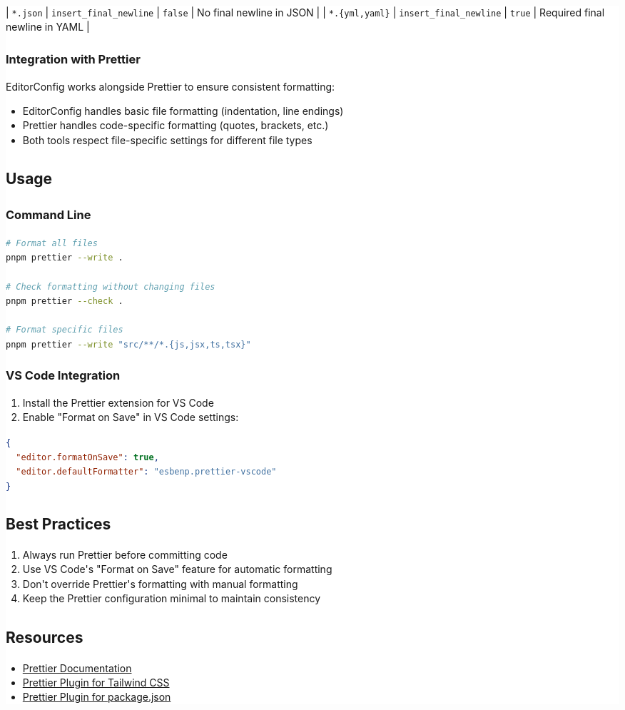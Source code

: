 | `*.json`            | `insert_final_newline`     | `false` | No final newline in JSON             |
| `*.{yml,yaml}`      | `insert_final_newline`     | `true`  | Required final newline in YAML       |

### Integration with Prettier

EditorConfig works alongside Prettier to ensure consistent formatting:

- EditorConfig handles basic file formatting (indentation, line endings)
- Prettier handles code-specific formatting (quotes, brackets, etc.)
- Both tools respect file-specific settings for different file types

## Usage

### Command Line

```bash
# Format all files
pnpm prettier --write .

# Check formatting without changing files
pnpm prettier --check .

# Format specific files
pnpm prettier --write "src/**/*.{js,jsx,ts,tsx}"
```

### VS Code Integration

1. Install the Prettier extension for VS Code
2. Enable "Format on Save" in VS Code settings:

```json
{
  "editor.formatOnSave": true,
  "editor.defaultFormatter": "esbenp.prettier-vscode"
}
```

## Best Practices

1. Always run Prettier before committing code
2. Use VS Code's "Format on Save" feature for automatic formatting
3. Don't override Prettier's formatting with manual formatting
4. Keep the Prettier configuration minimal to maintain consistency

## Resources

- [Prettier Documentation](https://prettier.io/docs/en/)
- [Prettier Plugin for Tailwind CSS](https://github.com/tailwindlabs/prettier-plugin-tailwindcss)
- [Prettier Plugin for package.json](https://github.com/matzkoh/prettier-plugin-packagejson)
